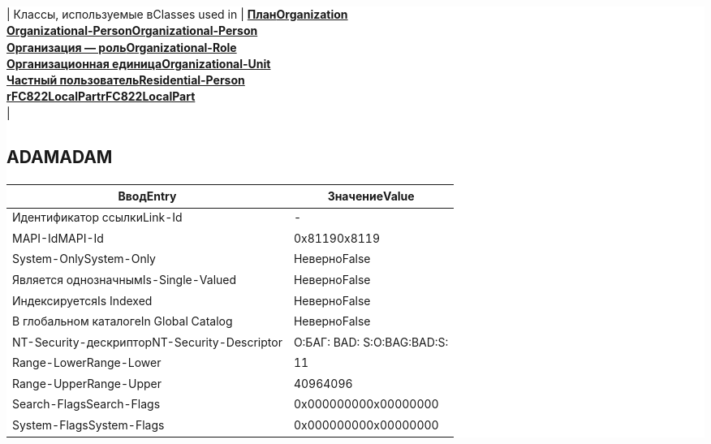 | <span data-ttu-id="3816b-186">Классы, используемые в</span><span class="sxs-lookup"><span data-stu-id="3816b-186">Classes used in</span></span>        | [<span data-ttu-id="3816b-187">**План**</span><span class="sxs-lookup"><span data-stu-id="3816b-187">**Organization**</span></span>](c-organization.md)<br/> [<span data-ttu-id="3816b-188">**Organizational-Person**</span><span class="sxs-lookup"><span data-stu-id="3816b-188">**Organizational-Person**</span></span>](c-organizationalperson.md)<br/> [<span data-ttu-id="3816b-189">**Организация — роль**</span><span class="sxs-lookup"><span data-stu-id="3816b-189">**Organizational-Role**</span></span>](c-organizationalrole.md)<br/> [<span data-ttu-id="3816b-190">**Организационная единица**</span><span class="sxs-lookup"><span data-stu-id="3816b-190">**Organizational-Unit**</span></span>](c-organizationalunit.md)<br/> [<span data-ttu-id="3816b-191">**Частный пользователь**</span><span class="sxs-lookup"><span data-stu-id="3816b-191">**Residential-Person**</span></span>](c-residentialperson.md)<br/> [<span data-ttu-id="3816b-192">**rFC822LocalPart**</span><span class="sxs-lookup"><span data-stu-id="3816b-192">**rFC822LocalPart**</span></span>](c-rfc822localpart.md)<br/> |



## <a name="adam"></a><span data-ttu-id="3816b-193">ADAM</span><span class="sxs-lookup"><span data-stu-id="3816b-193">ADAM</span></span>



| <span data-ttu-id="3816b-194">Ввод</span><span class="sxs-lookup"><span data-stu-id="3816b-194">Entry</span></span> | <span data-ttu-id="3816b-195">Значение</span><span class="sxs-lookup"><span data-stu-id="3816b-195">Value</span></span> |
|------------------------|------------------------------------------------------------------------------------------------------------------|
| <span data-ttu-id="3816b-196">Идентификатор ссылки</span><span class="sxs-lookup"><span data-stu-id="3816b-196">Link-Id</span></span>                | \-                                                                                                               |
| <span data-ttu-id="3816b-197">MAPI-Id</span><span class="sxs-lookup"><span data-stu-id="3816b-197">MAPI-Id</span></span>                | <span data-ttu-id="3816b-198">0x8119</span><span class="sxs-lookup"><span data-stu-id="3816b-198">0x8119</span></span>                                                                                                           |
| <span data-ttu-id="3816b-199">System-Only</span><span class="sxs-lookup"><span data-stu-id="3816b-199">System-Only</span></span>            | <span data-ttu-id="3816b-200">Неверно</span><span class="sxs-lookup"><span data-stu-id="3816b-200">False</span></span>                                                                                                            |
| <span data-ttu-id="3816b-201">Является однозначным</span><span class="sxs-lookup"><span data-stu-id="3816b-201">Is-Single-Valued</span></span>       | <span data-ttu-id="3816b-202">Неверно</span><span class="sxs-lookup"><span data-stu-id="3816b-202">False</span></span>                                                                                                            |
| <span data-ttu-id="3816b-203">Индексируется</span><span class="sxs-lookup"><span data-stu-id="3816b-203">Is Indexed</span></span>             | <span data-ttu-id="3816b-204">Неверно</span><span class="sxs-lookup"><span data-stu-id="3816b-204">False</span></span>                                                                                                            |
| <span data-ttu-id="3816b-205">В глобальном каталоге</span><span class="sxs-lookup"><span data-stu-id="3816b-205">In Global Catalog</span></span>      | <span data-ttu-id="3816b-206">Неверно</span><span class="sxs-lookup"><span data-stu-id="3816b-206">False</span></span>                                                                                                            |
| <span data-ttu-id="3816b-207">NT-Security-дескриптор</span><span class="sxs-lookup"><span data-stu-id="3816b-207">NT-Security-Descriptor</span></span> | <span data-ttu-id="3816b-208">О:БАГ: BAD: S:</span><span class="sxs-lookup"><span data-stu-id="3816b-208">O:BAG:BAD:S:</span></span>                                                                                                     |
| <span data-ttu-id="3816b-209">Range-Lower</span><span class="sxs-lookup"><span data-stu-id="3816b-209">Range-Lower</span></span>            | <span data-ttu-id="3816b-210">1</span><span class="sxs-lookup"><span data-stu-id="3816b-210">1</span></span>                                                                                                                |
| <span data-ttu-id="3816b-211">Range-Upper</span><span class="sxs-lookup"><span data-stu-id="3816b-211">Range-Upper</span></span>            | <span data-ttu-id="3816b-212">4096</span><span class="sxs-lookup"><span data-stu-id="3816b-212">4096</span></span>                                                                                                             |
| <span data-ttu-id="3816b-213">Search-Flags</span><span class="sxs-lookup"><span data-stu-id="3816b-213">Search-Flags</span></span>           | <span data-ttu-id="3816b-214">0x00000000</span><span class="sxs-lookup"><span data-stu-id="3816b-214">0x00000000</span></span>                                                                                                       |
| <span data-ttu-id="3816b-215">System-Flags</span><span class="sxs-lookup"><span data-stu-id="3816b-215">System-Flags</span></span>           | <span data-ttu-id="3816b-216">0x00000000</span><span class="sxs-lookup"><span data-stu-id="3816b-216">0x00000000</span></span>                                                                                                       |